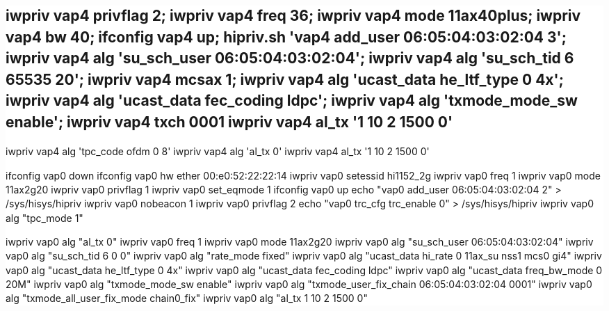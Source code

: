 iwpriv vap4 privflag 2;
iwpriv vap4 freq 36;
iwpriv vap4 mode 11ax40plus;
iwpriv vap4 bw 40;
ifconfig vap4 up;
hipriv.sh 'vap4 add_user 06:05:04:03:02:04 3';
iwpriv vap4 alg 'su_sch_user 06:05:04:03:02:04';
iwpriv vap4 alg 'su_sch_tid 6 65535 20';
iwpriv vap4 mcsax 1;
iwpriv vap4 alg 'ucast_data he_ltf_type 0 4x';
iwpriv vap4 alg 'ucast_data fec_coding ldpc';
iwpriv vap4 alg 'txmode_mode_sw enable';
iwpriv vap4 txch 0001
iwpriv vap4 al_tx '1 10 2 1500 0'
--
iwpriv vap4 alg 'tpc_code ofdm 0 8'
iwpriv vap4 alg 'al_tx 0'
iwpriv vap4 al_tx '1 10 2 1500 0'



ifconfig vap0 down
ifconfig vap0 hw ether 00:e0:52:22:22:14
iwpriv vap0 setessid hi1152_2g 
iwpriv vap0 freq 1
iwpriv vap0 mode 11ax2g20
iwpriv vap0 privflag 1
iwpriv vap0 set_eqmode 1
ifconfig vap0 up
echo "vap0 add_user 06:05:04:03:02:04 2" > /sys/hisys/hipriv 
iwpriv vap0 nobeacon 1
iwpriv vap0 privflag 2
echo "vap0 trc_cfg trc_enable 0" > /sys/hisys/hipriv
iwpriv vap0 alg "tpc_mode 1"









iwpriv vap0 alg "al_tx 0"
iwpriv vap0 freq 1
iwpriv vap0 mode 11ax2g20
iwpriv vap0 alg "su_sch_user 06:05:04:03:02:04"
iwpriv vap0 alg "su_sch_tid 6 0 0"
iwpriv vap0 alg "rate_mode fixed"
iwpriv vap0 alg "ucast_data hi_rate 0 11ax_su nss1 mcs0 gi4"
iwpriv vap0 alg "ucast_data he_ltf_type 0 4x"
iwpriv vap0 alg "ucast_data fec_coding ldpc"
iwpriv vap0 alg "ucast_data freq_bw_mode 0 20M"
iwpriv vap0 alg "txmode_mode_sw enable"
iwpriv vap0 alg "txmode_user_fix_chain 06:05:04:03:02:04 0001"
iwpriv vap0 alg "txmode_all_user_fix_mode chain0_fix"
iwpriv vap0 alg "al_tx 1 10 2 1500 0"

